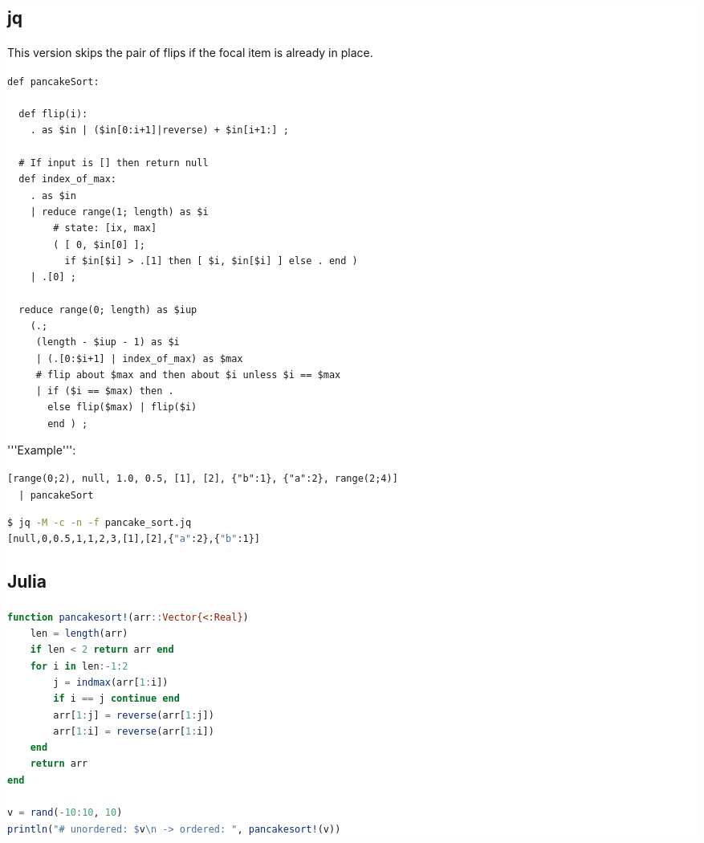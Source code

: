 

## jq

This version skips the pair of flips if the focal item is already in place.

```jq
def pancakeSort:

  def flip(i):
    . as $in | ($in[0:i+1]|reverse) + $in[i+1:] ;

  # If input is [] then return null
  def index_of_max:
    . as $in
    | reduce range(1; length) as $i
        # state: [ix, max]
        ( [ 0, $in[0] ];
          if $in[$i] > .[1] then [ $i, $in[$i] ] else . end )
    | .[0] ;

  reduce range(0; length) as $iup
    (.;
     (length - $iup - 1) as $i
     | (.[0:$i+1] | index_of_max) as $max
     # flip about $max and then about $i unless $i == $max
     | if ($i == $max) then .
       else flip($max) | flip($i)
       end ) ;
```

'''Example''':

```jq
[range(0;2), null, 1.0, 0.5, [1], [2], {"b":1}, {"a":2}, range(2;4)]
  | pancakeSort
```


```sh
$ jq -M -c -n -f pancake_sort.jq
[null,0,0.5,1,1,2,3,[1],[2],{"a":2},{"b":1}]
```



## Julia

```julia
function pancakesort!(arr::Vector{<:Real})
    len = length(arr)
    if len < 2 return arr end
    for i in len:-1:2
        j = indmax(arr[1:i])
        if i == j continue end
        arr[1:j] = reverse(arr[1:j])
        arr[1:i] = reverse(arr[1:i])
    end
    return arr
end

v = rand(-10:10, 10)
println("# unordered: $v\n -> ordered: ", pancakesort!(v))
```
